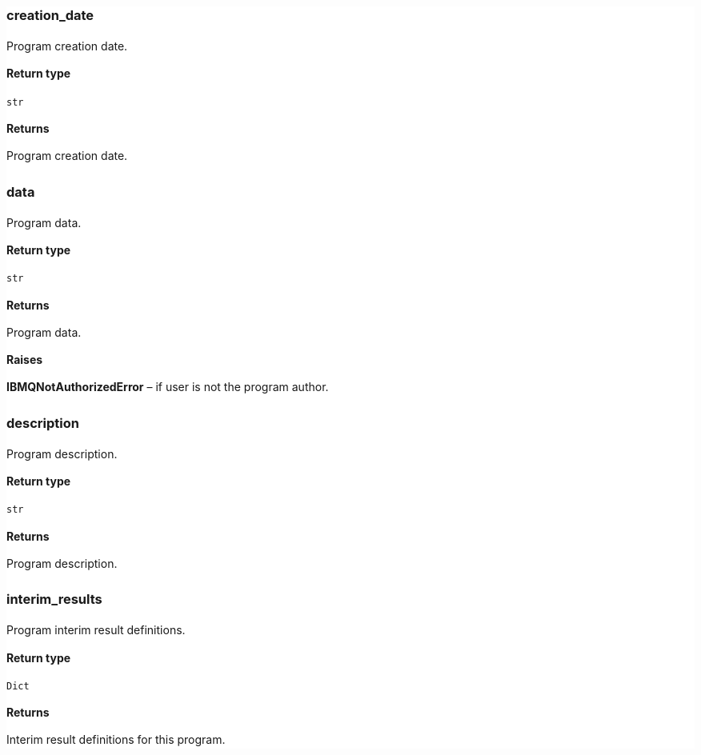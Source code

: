 <span id="qiskit.providers.ibmq.runtime.RuntimeProgram.creation_date" />

### creation\_date

Program creation date.

**Return type**

`str`

**Returns**

Program creation date.

<span id="qiskit.providers.ibmq.runtime.RuntimeProgram.data" />

### data

Program data.

**Return type**

`str`

**Returns**

Program data.

**Raises**

**IBMQNotAuthorizedError** – if user is not the program author.

<span id="qiskit.providers.ibmq.runtime.RuntimeProgram.description" />

### description

Program description.

**Return type**

`str`

**Returns**

Program description.

<span id="qiskit.providers.ibmq.runtime.RuntimeProgram.interim_results" />

### interim\_results

Program interim result definitions.

**Return type**

`Dict`

**Returns**

Interim result definitions for this program.

<span id="qiskit.providers.ibmq.runtime.RuntimeProgram.is_public" />
